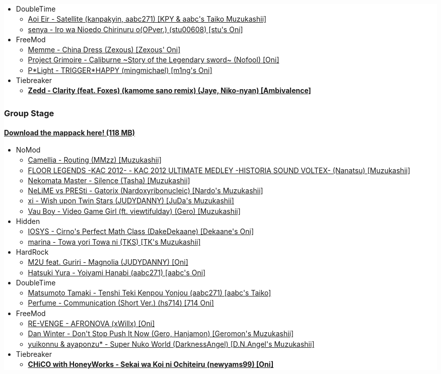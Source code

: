- DoubleTime
  - [Aoi Eir - Satellite (kanpakyin, aabc271) \[KPY & aabc's Taiko Muzukashii\]](https://osu.ppy.sh/beatmaps/304045&m=1)
  - [senya - Iro wa Nioedo Chirinuru o(OPver.) (stu00608) \[stu's Oni\]](https://osu.ppy.sh/beatmaps/532440&m=1)
- FreeMod
  - [Memme - China Dress (Zexous) \[Zexous' Oni\]](https://osu.ppy.sh/beatmaps/403249&m=1)
  - [Project Grimoire - Caliburne \~Story of the Legendary sword\~ (Nofool) \[Oni\]](https://osu.ppy.sh/beatmaps/1124531&m=1)
  - [P\*Light - TRIGGER\*HAPPY (mingmichael) \[m1ng's Oni\]](https://osu.ppy.sh/beatmaps/249943&m=1)
- Tiebreaker
  - **[Zedd - Clarity (feat. Foxes) (kamome sano remix) (Jaye, Niko-nyan) \[Ambivalence\]](https://osu.ppy.sh/beatmaps/1135706&m=1)**

### Group Stage

**[Download the mappack here! (118 MB)](https://drive.google.com/file/d/0BzeQ-0M9kba3cEJubDVQeVJDY28/view?usp=sharing)**

- NoMod
  - [Camellia - Routing (MMzz) \[Muzukashii\]](https://osu.ppy.sh/beatmaps/821900&m=1)
  - [FLOOR LEGENDS -KAC 2012- - KAC 2012 ULTIMATE MEDLEY -HISTORIA SOUND VOLTEX- (Nanatsu) \[Muzukashii\]](https://osu.ppy.sh/beatmaps/920489&m=1)
  - [Nekomata Master - Silence (Tasha) \[Muzukashii\]](https://osu.ppy.sh/beatmaps/342675&m=1)
  - [NeLiME vs PRESti - Gatorix (Nardoxyribonucleic) \[Nardo's Muzukashii\]](https://osu.ppy.sh/beatmaps/383797&m=1)
  - [xi - Wish upon Twin Stars (JUDYDANNY) \[JuDa's Muzukashii\]](https://osu.ppy.sh/beatmaps/805872&m=1)
  - [Vau Boy - Video Game Girl (ft. viewtifulday) (Gero) \[Muzukashii\]](https://osu.ppy.sh/beatmaps/805872&m=1)
- Hidden
  - [IOSYS - Cirno's Perfect Math Class (DakeDekaane) \[Dekaane's Oni\]](https://osu.ppy.sh/beatmaps/330380&m=1)
  - [marina - Towa yori Towa ni (TKS) \[TK's Muzukashii\]](https://osu.ppy.sh/beatmaps/368411&m=1)
- HardRock
  - [M2U feat. Guriri - Magnolia (JUDYDANNY) \[Oni\]](https://osu.ppy.sh/beatmaps/350732&m=1)
  - [Hatsuki Yura - Yoiyami Hanabi (aabc271) \[aabc's Oni\]](https://osu.ppy.sh/beatmaps/549942&m=1)
- DoubleTime
  - [Matsumoto Tamaki - Tenshi Teki Kenpou Yonjou (aabc271) \[aabc's Taiko\]](https://osu.ppy.sh/beatmaps/137802&m=1)
  - [Perfume - Communication (Short Ver.) (hs714) \[714 Oni\]](https://osu.ppy.sh/beatmaps/178356&m=1)
- FreeMod
  - [RE-VENGE - AFRONOVA (xWillx) \[Oni\]](https://osu.ppy.sh/beatmaps/667829&m=1)
  - [Dan Winter - Don't Stop Push It Now (Gero, Hanjamon) \[Geromon's Muzukashii\]](https://osu.ppy.sh/beatmaps/478404&m=1)
  - [yuikonnu & ayaponzu\* - Super Nuko World (DarknessAngel) \[D.N.Angel's Muzukashii\]](https://osu.ppy.sh/beatmaps/435821&m=1)
- Tiebreaker
  - **[CHiCO with HoneyWorks - Sekai wa Koi ni Ochiteiru (newyams99) \[Oni\]](https://osu.ppy.sh/beatmaps/861612&m=1)**


[flag_ID]: /wiki/shared/flag/ID.gif
[flag_JP]: /wiki/shared/flag/JP.gif
[flag_PH]: /wiki/shared/flag/PH.gif